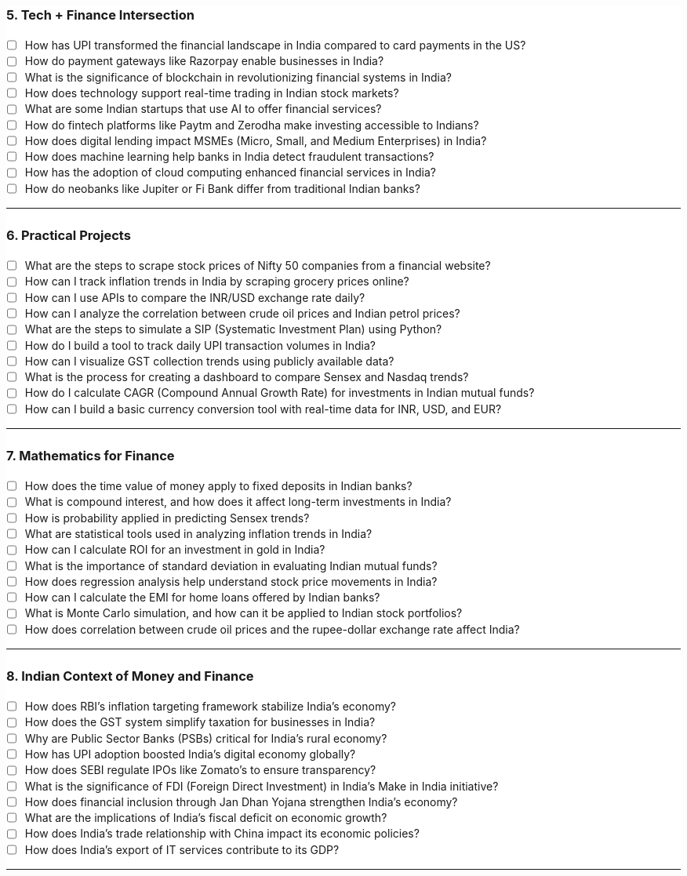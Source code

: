 
### **5. Tech + Finance Intersection**  
- [ ] How has UPI transformed the financial landscape in India compared to card payments in the US?  
- [ ] How do payment gateways like Razorpay enable businesses in India?  
- [ ] What is the significance of blockchain in revolutionizing financial systems in India?  
- [ ] How does technology support real-time trading in Indian stock markets?  
- [ ] What are some Indian startups that use AI to offer financial services?  
- [ ] How do fintech platforms like Paytm and Zerodha make investing accessible to Indians?  
- [ ] How does digital lending impact MSMEs (Micro, Small, and Medium Enterprises) in India?  
- [ ] How does machine learning help banks in India detect fraudulent transactions?  
- [ ] How has the adoption of cloud computing enhanced financial services in India?  
- [ ] How do neobanks like Jupiter or Fi Bank differ from traditional Indian banks?  

---

### **6. Practical Projects**  
- [ ] What are the steps to scrape stock prices of Nifty 50 companies from a financial website?  
- [ ] How can I track inflation trends in India by scraping grocery prices online?  
- [ ] How can I use APIs to compare the INR/USD exchange rate daily?  
- [ ] How can I analyze the correlation between crude oil prices and Indian petrol prices?  
- [ ] What are the steps to simulate a SIP (Systematic Investment Plan) using Python?  
- [ ] How do I build a tool to track daily UPI transaction volumes in India?  
- [ ] How can I visualize GST collection trends using publicly available data?  
- [ ] What is the process for creating a dashboard to compare Sensex and Nasdaq trends?  
- [ ] How do I calculate CAGR (Compound Annual Growth Rate) for investments in Indian mutual funds?  
- [ ] How can I build a basic currency conversion tool with real-time data for INR, USD, and EUR?  

---

### **7. Mathematics for Finance**  
- [ ] How does the time value of money apply to fixed deposits in Indian banks?  
- [ ] What is compound interest, and how does it affect long-term investments in India?  
- [ ] How is probability applied in predicting Sensex trends?  
- [ ] What are statistical tools used in analyzing inflation trends in India?  
- [ ] How can I calculate ROI for an investment in gold in India?  
- [ ] What is the importance of standard deviation in evaluating Indian mutual funds?  
- [ ] How does regression analysis help understand stock price movements in India?  
- [ ] How can I calculate the EMI for home loans offered by Indian banks?  
- [ ] What is Monte Carlo simulation, and how can it be applied to Indian stock portfolios?  
- [ ] How does correlation between crude oil prices and the rupee-dollar exchange rate affect India?  

---

### **8. Indian Context of Money and Finance**  
- [ ] How does RBI’s inflation targeting framework stabilize India’s economy?  
- [ ] How does the GST system simplify taxation for businesses in India?  
- [ ] Why are Public Sector Banks (PSBs) critical for India’s rural economy?  
- [ ] How has UPI adoption boosted India’s digital economy globally?  
- [ ] How does SEBI regulate IPOs like Zomato’s to ensure transparency?  
- [ ] What is the significance of FDI (Foreign Direct Investment) in India’s Make in India initiative?  
- [ ] How does financial inclusion through Jan Dhan Yojana strengthen India’s economy?  
- [ ] What are the implications of India’s fiscal deficit on economic growth?  
- [ ] How does India’s trade relationship with China impact its economic policies?  
- [ ] How does India’s export of IT services contribute to its GDP?  

---
